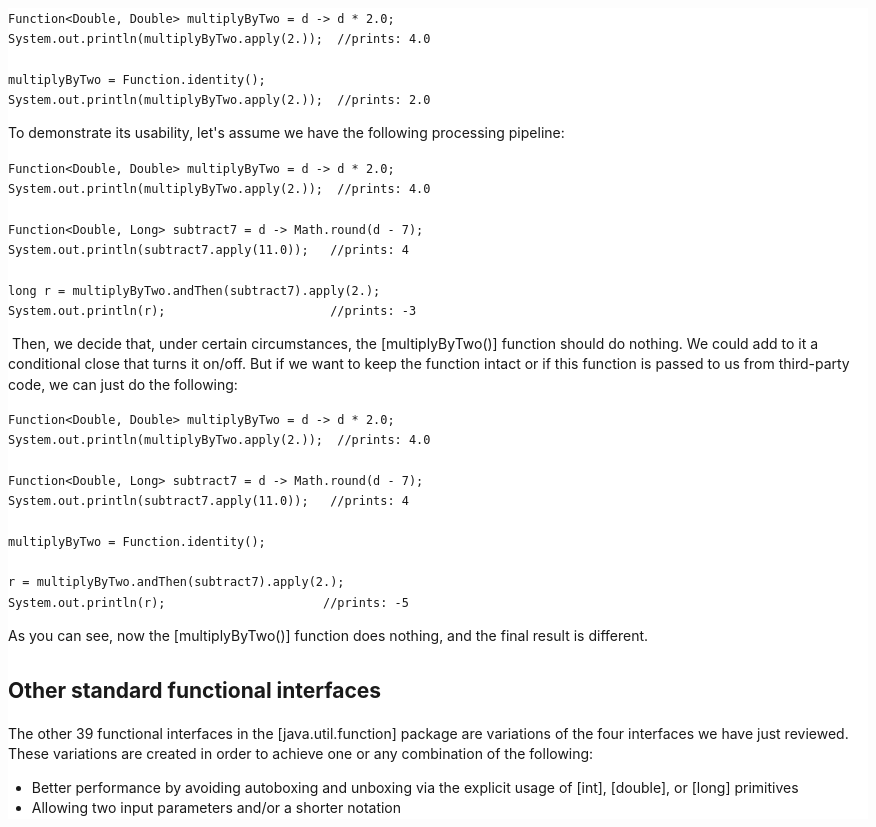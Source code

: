 
```
Function<Double, Double> multiplyByTwo = d -> d * 2.0; 
System.out.println(multiplyByTwo.apply(2.));  //prints: 4.0

multiplyByTwo = Function.identity();
System.out.println(multiplyByTwo.apply(2.));  //prints: 2.0
```

To demonstrate its usability, let\'s assume we have the following
processing pipeline:


```
Function<Double, Double> multiplyByTwo = d -> d * 2.0;
System.out.println(multiplyByTwo.apply(2.));  //prints: 4.0

Function<Double, Long> subtract7 = d -> Math.round(d - 7);
System.out.println(subtract7.apply(11.0));   //prints: 4

long r = multiplyByTwo.andThen(subtract7).apply(2.);
System.out.println(r);                       //prints: -3
```

 Then, we decide that, under certain circumstances,
the [multiplyByTwo()] function should do nothing. We could add to
it a conditional close that turns it on/off. But if we want to keep the
function intact or if this function is passed to us from third-party
code, we can just do the following:


```
Function<Double, Double> multiplyByTwo = d -> d * 2.0;
System.out.println(multiplyByTwo.apply(2.));  //prints: 4.0

Function<Double, Long> subtract7 = d -> Math.round(d - 7);
System.out.println(subtract7.apply(11.0));   //prints: 4

multiplyByTwo = Function.identity();

r = multiplyByTwo.andThen(subtract7).apply(2.);
System.out.println(r);                      //prints: -5
```

As you can see, now the [multiplyByTwo()] function does nothing,
and the final result is different.

Other standard functional interfaces
------------------------------------

The other 39 functional interfaces in the [java.util.function]
package are variations of the four interfaces we have just reviewed.
These variations are created in order to achieve one or any combination
of the following:

-   Better performance by avoiding autoboxing and unboxing via the
    explicit usage of [int], [double], or
    [long] primitives
-   Allowing two input parameters and/or a shorter notation
